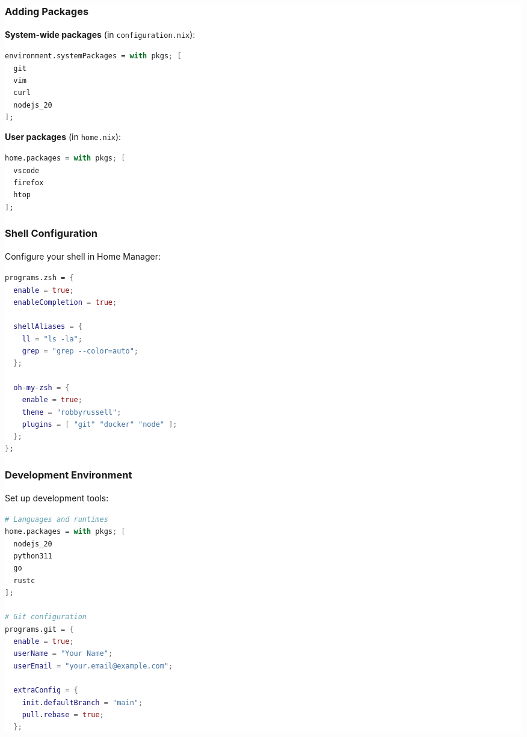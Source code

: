 ### Adding Packages

**System-wide packages** (in `configuration.nix`):
```nix
environment.systemPackages = with pkgs; [
  git
  vim
  curl
  nodejs_20
];
```

**User packages** (in `home.nix`):
```nix
home.packages = with pkgs; [
  vscode
  firefox
  htop
];
```

### Shell Configuration

Configure your shell in Home Manager:

```nix
programs.zsh = {
  enable = true;
  enableCompletion = true;
  
  shellAliases = {
    ll = "ls -la";
    grep = "grep --color=auto";
  };
  
  oh-my-zsh = {
    enable = true;
    theme = "robbyrussell";
    plugins = [ "git" "docker" "node" ];
  };
};
```

### Development Environment

Set up development tools:

```nix
# Languages and runtimes
home.packages = with pkgs; [
  nodejs_20
  python311
  go
  rustc
];

# Git configuration
programs.git = {
  enable = true;
  userName = "Your Name";
  userEmail = "your.email@example.com";
  
  extraConfig = {
    init.defaultBranch = "main";
    pull.rebase = true;
  };
```